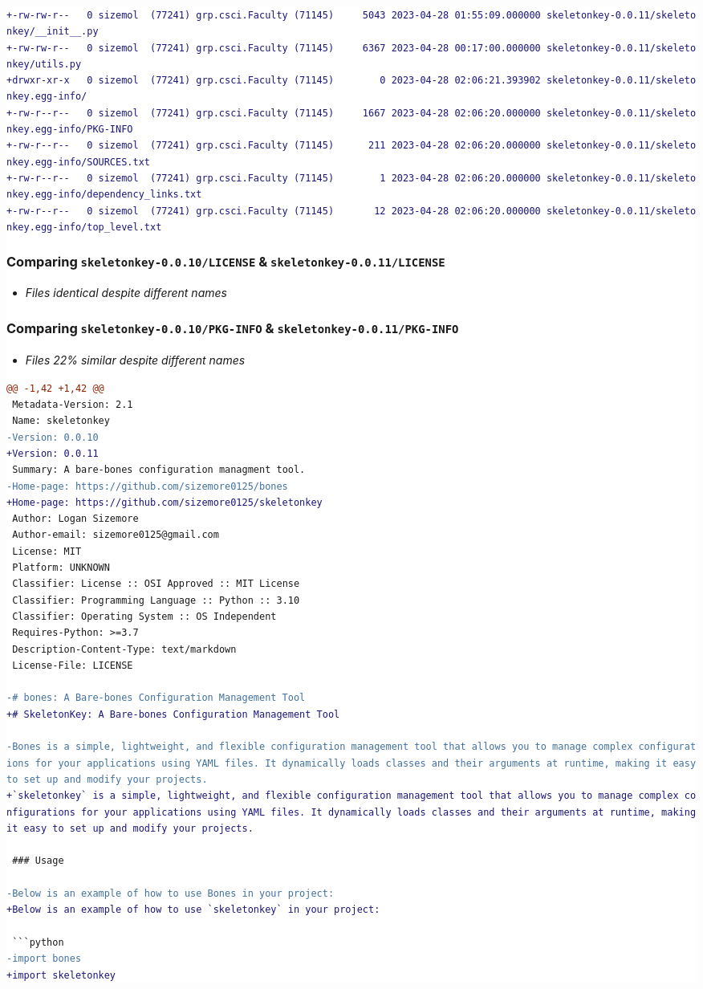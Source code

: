 ```diff
+-rw-rw-r--   0 sizemol  (77241) grp.csci.Faculty (71145)     5043 2023-04-28 01:55:09.000000 skeletonkey-0.0.11/skeletonkey/__init__.py
+-rw-rw-r--   0 sizemol  (77241) grp.csci.Faculty (71145)     6367 2023-04-28 00:17:00.000000 skeletonkey-0.0.11/skeletonkey/utils.py
+drwxr-xr-x   0 sizemol  (77241) grp.csci.Faculty (71145)        0 2023-04-28 02:06:21.393902 skeletonkey-0.0.11/skeletonkey.egg-info/
+-rw-r--r--   0 sizemol  (77241) grp.csci.Faculty (71145)     1667 2023-04-28 02:06:20.000000 skeletonkey-0.0.11/skeletonkey.egg-info/PKG-INFO
+-rw-r--r--   0 sizemol  (77241) grp.csci.Faculty (71145)      211 2023-04-28 02:06:20.000000 skeletonkey-0.0.11/skeletonkey.egg-info/SOURCES.txt
+-rw-r--r--   0 sizemol  (77241) grp.csci.Faculty (71145)        1 2023-04-28 02:06:20.000000 skeletonkey-0.0.11/skeletonkey.egg-info/dependency_links.txt
+-rw-r--r--   0 sizemol  (77241) grp.csci.Faculty (71145)       12 2023-04-28 02:06:20.000000 skeletonkey-0.0.11/skeletonkey.egg-info/top_level.txt
```

### Comparing `skeletonkey-0.0.10/LICENSE` & `skeletonkey-0.0.11/LICENSE`

 * *Files identical despite different names*

### Comparing `skeletonkey-0.0.10/PKG-INFO` & `skeletonkey-0.0.11/PKG-INFO`

 * *Files 22% similar despite different names*

```diff
@@ -1,42 +1,42 @@
 Metadata-Version: 2.1
 Name: skeletonkey
-Version: 0.0.10
+Version: 0.0.11
 Summary: A bare-bones configuration managment tool.
-Home-page: https://github.com/sizemore0125/bones
+Home-page: https://github.com/sizemore0125/skeletonkey
 Author: Logan Sizemore
 Author-email: sizemore0125@gmail.com
 License: MIT
 Platform: UNKNOWN
 Classifier: License :: OSI Approved :: MIT License
 Classifier: Programming Language :: Python :: 3.10
 Classifier: Operating System :: OS Independent
 Requires-Python: >=3.7
 Description-Content-Type: text/markdown
 License-File: LICENSE
 
-# bones: A Bare-bones Configuration Management Tool
+# SkeletonKey: A Bare-bones Configuration Management Tool
 
-Bones is a simple, lightweight, and flexible configuration management tool that allows you to manage complex configurations for your applications using YAML files. It dynamically loads classes and their arguments at runtime, making it easy to set up and modify your projects.
+`skeletonkey` is a simple, lightweight, and flexible configuration management tool that allows you to manage complex configurations for your applications using YAML files. It dynamically loads classes and their arguments at runtime, making it easy to set up and modify your projects.
 
 ### Usage
 
-Below is an example of how to use Bones in your project:
+Below is an example of how to use `skeletonkey` in your project:
 
 ```python
-import bones
+import skeletonkey
```